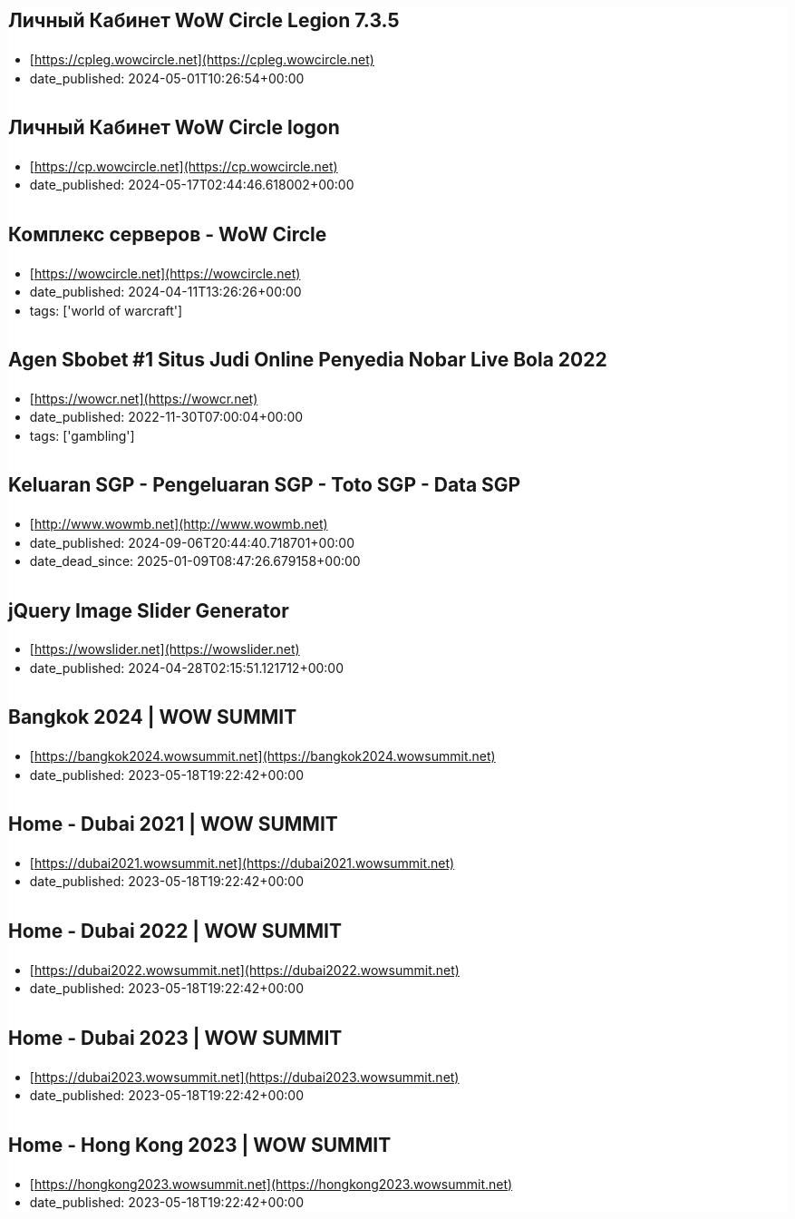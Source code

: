  ## Личный Кабинет WoW Circle Legion 7.3.5
 - [https://cpleg.wowcircle.net](https://cpleg.wowcircle.net)
 - date_published: 2024-05-01T10:26:54+00:00

 ## Личный Кабинет WoW Circle logon
 - [https://cp.wowcircle.net](https://cp.wowcircle.net)
 - date_published: 2024-05-17T02:44:46.618002+00:00

 ## Комплекс серверов - WoW Circle
 - [https://wowcircle.net](https://wowcircle.net)
 - date_published: 2024-04-11T13:26:26+00:00
 - tags: ['world of warcraft']

 ## Agen Sbobet #1 Situs Judi Online Penyedia Nobar Live Bola 2022
 - [https://wowcr.net](https://wowcr.net)
 - date_published: 2022-11-30T07:00:04+00:00
 - tags: ['gambling']

 ## Keluaran SGP - Pengeluaran SGP - Toto SGP - Data SGP
 - [http://www.wowmb.net](http://www.wowmb.net)
 - date_published: 2024-09-06T20:44:40.718701+00:00
 - date_dead_since: 2025-01-09T08:47:26.679158+00:00

 ## jQuery Image Slider Generator
 - [https://wowslider.net](https://wowslider.net)
 - date_published: 2024-04-28T02:15:51.121712+00:00

 ## Bangkok 2024 | WOW SUMMIT
 - [https://bangkok2024.wowsummit.net](https://bangkok2024.wowsummit.net)
 - date_published: 2023-05-18T19:22:42+00:00

 ## Home - Dubai 2021 | WOW SUMMIT
 - [https://dubai2021.wowsummit.net](https://dubai2021.wowsummit.net)
 - date_published: 2023-05-18T19:22:42+00:00

 ## Home - Dubai 2022 | WOW SUMMIT
 - [https://dubai2022.wowsummit.net](https://dubai2022.wowsummit.net)
 - date_published: 2023-05-18T19:22:42+00:00

 ## Home - Dubai 2023 | WOW SUMMIT
 - [https://dubai2023.wowsummit.net](https://dubai2023.wowsummit.net)
 - date_published: 2023-05-18T19:22:42+00:00

 ## Home - Hong Kong 2023 | WOW SUMMIT
 - [https://hongkong2023.wowsummit.net](https://hongkong2023.wowsummit.net)
 - date_published: 2023-05-18T19:22:42+00:00
